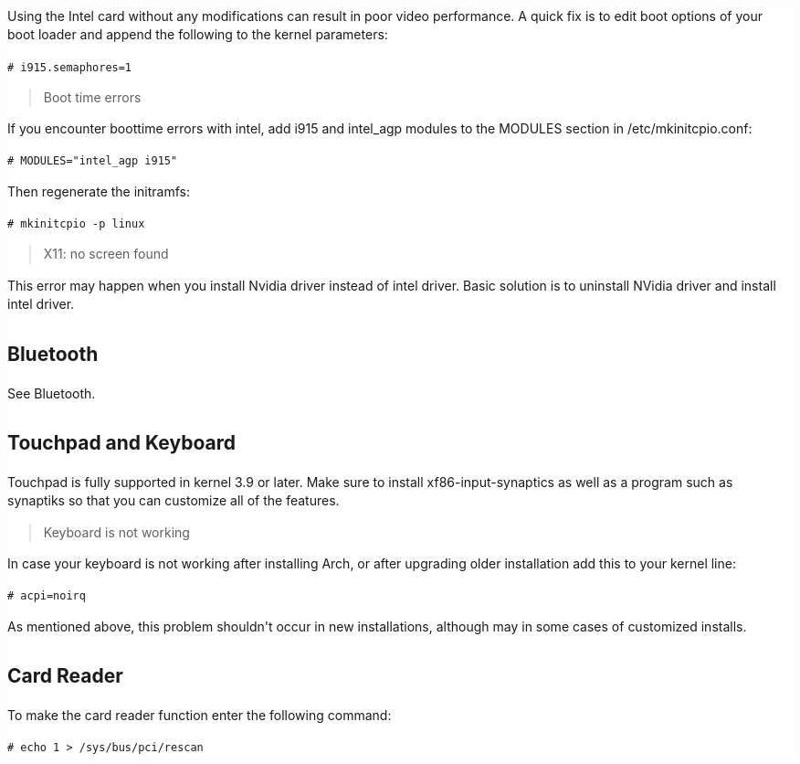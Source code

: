 Using the Intel card without any modifications can result in poor video
performance. A quick fix is to edit boot options of your boot loader and
append the following to the kernel parameters:

    # i915.semaphores=1

> Boot time errors

If you encounter boottime errors with intel, add i915 and intel_agp
modules to the MODULES section in /etc/mkinitcpio.conf:

    # MODULES="intel_agp i915"

Then regenerate the initramfs:

    # mkinitcpio -p linux

> X11: no screen found

This error may happen when you install Nvidia driver instead of intel
driver. Basic solution is to uninstall NVidia driver and install intel
driver.

Bluetooth
---------

See Bluetooth.

Touchpad and Keyboard
---------------------

Touchpad is fully supported in kernel 3.9 or later. Make sure to install
xf86-input-synaptics as well as a program such as synaptiks so that you
can customize all of the features.

> Keyboard is not working

In case your keyboard is not working after installing Arch, or after
upgrading older installation add this to your kernel line:

    # acpi=noirq

As mentioned above, this problem shouldn't occur in new installations,
although may in some cases of customized installs.

Card Reader
-----------

To make the card reader function enter the following command:

    # echo 1 > /sys/bus/pci/rescan
